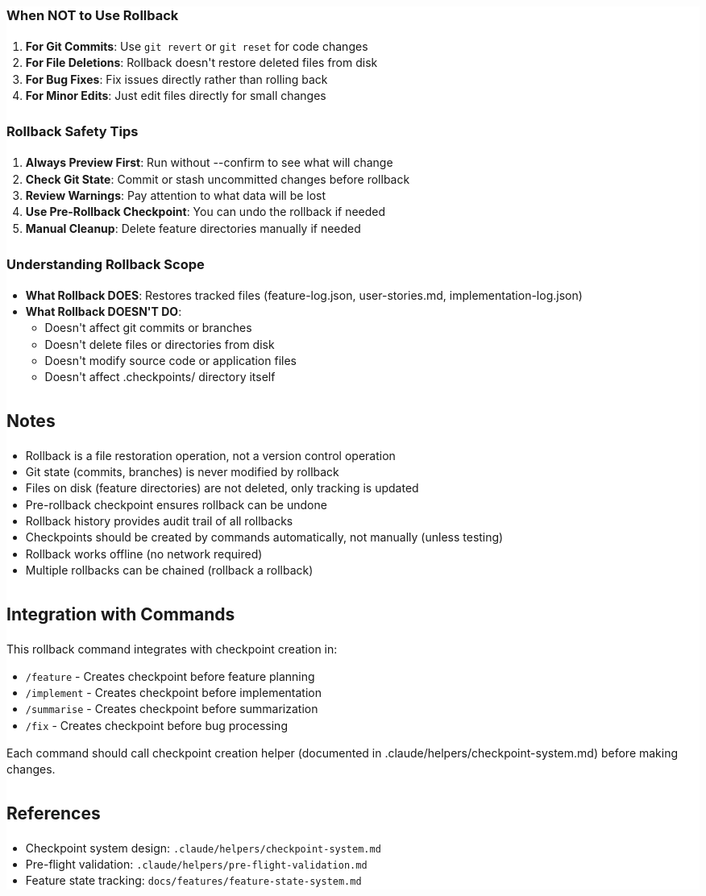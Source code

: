 ### When NOT to Use Rollback

1. **For Git Commits**: Use `git revert` or `git reset` for code changes
2. **For File Deletions**: Rollback doesn't restore deleted files from disk
3. **For Bug Fixes**: Fix issues directly rather than rolling back
4. **For Minor Edits**: Just edit files directly for small changes

### Rollback Safety Tips

1. **Always Preview First**: Run without --confirm to see what will change
2. **Check Git State**: Commit or stash uncommitted changes before rollback
3. **Review Warnings**: Pay attention to what data will be lost
4. **Use Pre-Rollback Checkpoint**: You can undo the rollback if needed
5. **Manual Cleanup**: Delete feature directories manually if needed

### Understanding Rollback Scope

- **What Rollback DOES**: Restores tracked files (feature-log.json, user-stories.md, implementation-log.json)
- **What Rollback DOESN'T DO**:
  - Doesn't affect git commits or branches
  - Doesn't delete files or directories from disk
  - Doesn't modify source code or application files
  - Doesn't affect .checkpoints/ directory itself

## Notes

- Rollback is a file restoration operation, not a version control operation
- Git state (commits, branches) is never modified by rollback
- Files on disk (feature directories) are not deleted, only tracking is updated
- Pre-rollback checkpoint ensures rollback can be undone
- Rollback history provides audit trail of all rollbacks
- Checkpoints should be created by commands automatically, not manually (unless testing)
- Rollback works offline (no network required)
- Multiple rollbacks can be chained (rollback a rollback)

## Integration with Commands

This rollback command integrates with checkpoint creation in:
- `/feature` - Creates checkpoint before feature planning
- `/implement` - Creates checkpoint before implementation
- `/summarise` - Creates checkpoint before summarization
- `/fix` - Creates checkpoint before bug processing

Each command should call checkpoint creation helper (documented in .claude/helpers/checkpoint-system.md) before making changes.

## References

- Checkpoint system design: `.claude/helpers/checkpoint-system.md`
- Pre-flight validation: `.claude/helpers/pre-flight-validation.md`
- Feature state tracking: `docs/features/feature-state-system.md`
